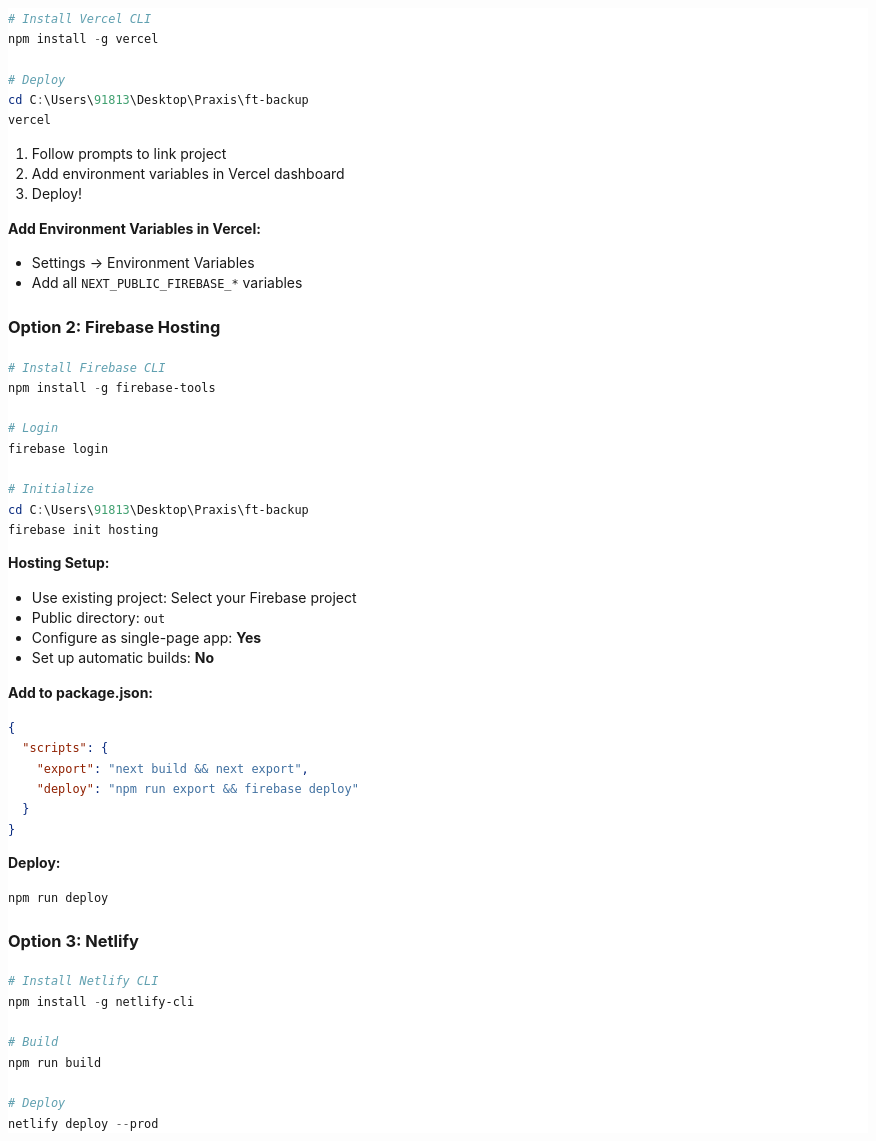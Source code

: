 ```powershell
# Install Vercel CLI
npm install -g vercel

# Deploy
cd C:\Users\91813\Desktop\Praxis\ft-backup
vercel
```

1. Follow prompts to link project
2. Add environment variables in Vercel dashboard
3. Deploy!

**Add Environment Variables in Vercel:**
- Settings → Environment Variables
- Add all `NEXT_PUBLIC_FIREBASE_*` variables

### Option 2: Firebase Hosting

```powershell
# Install Firebase CLI
npm install -g firebase-tools

# Login
firebase login

# Initialize
cd C:\Users\91813\Desktop\Praxis\ft-backup
firebase init hosting
```

**Hosting Setup:**
- Use existing project: Select your Firebase project
- Public directory: `out`
- Configure as single-page app: **Yes**
- Set up automatic builds: **No**

**Add to package.json:**
```json
{
  "scripts": {
    "export": "next build && next export",
    "deploy": "npm run export && firebase deploy"
  }
}
```

**Deploy:**
```powershell
npm run deploy
```

### Option 3: Netlify

```powershell
# Install Netlify CLI
npm install -g netlify-cli

# Build
npm run build

# Deploy
netlify deploy --prod
```
